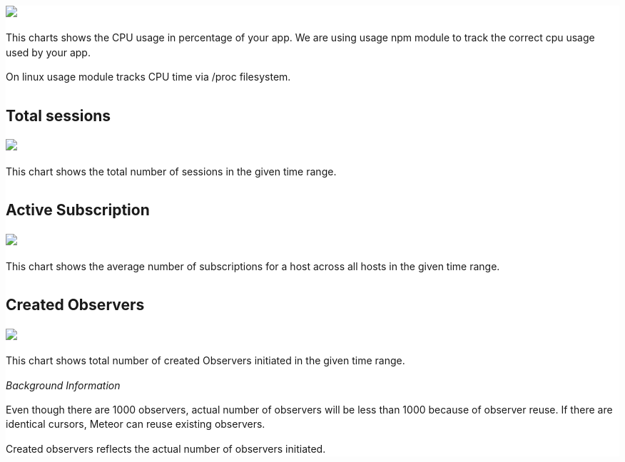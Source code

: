<img src="/images/apm-cpu-usage.png" style="width: 500px"/>

This charts shows the CPU usage in percentage of your app. We are using usage npm module to track the correct cpu usage used by your app.

On linux usage module tracks CPU time via /proc filesystem.

## Total sessions

<img src="/images/apm-total-sessions.png" style="width: 500px"/>

This chart shows the total number of sessions in the given time range. ﻿

## Active Subscription

<img src="/images/apm-active-subscription.png" style="width: 500px"/>

This chart shows the average number of subscriptions for a host across all hosts in the given time range.﻿

## Created Observers

<img src="/images/apm-created-observers.png" style="width: 500px"/>

This chart shows total number of created Observers initiated in the given time range.

*Background Information*

Even though there are 1000 observers, actual number of observers will be less than 1000 because of  observer reuse. If there are identical cursors, Meteor can reuse existing observers.

Created  observers reflects the actual number of observers initiated.
